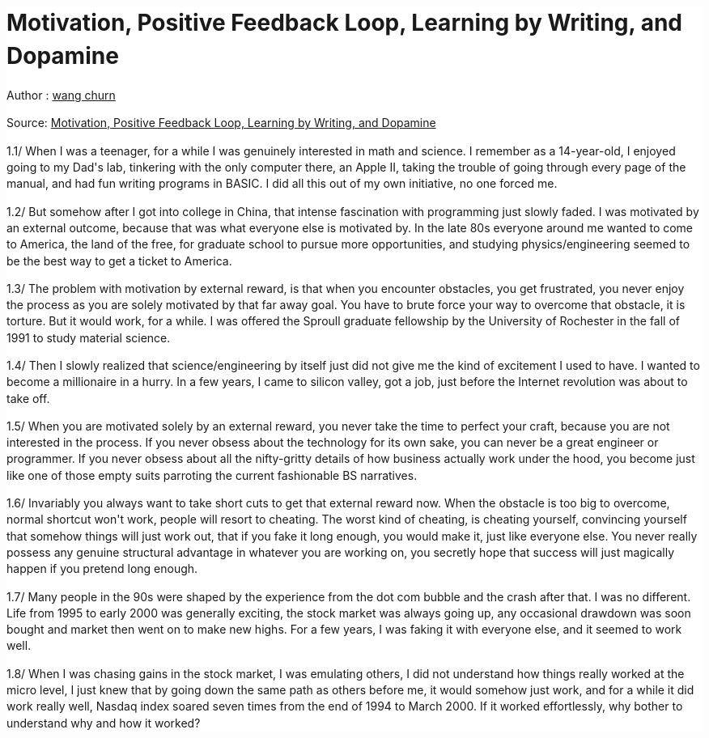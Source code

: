 # Motivation, Positive Feedback Loop, Learning by Writing, and Dopamine



Author : [wang churn](https://chuanwang.substack.com/)

Source: [Motivation, Positive Feedback Loop, Learning by Writing, and Dopamine](https://chuanwang.substack.com/p/motivation-positive-feedback-loop)



1.1/ When I was a teenager, for a while I was genuinely interested in math and science. I remember as a 14-year-old, I enjoyed going to my Dad's lab, tinkering with the only computer there, an Apple II, taking the trouble of going through every page of the manual, and had fun writing programs in BASIC. I did all this out of my own initiative, no one forced me.

1.2/ But somehow after I got into college in China, that intense fascination with programming just slowly faded. I was motivated by an external outcome, because that was what everyone else is motivated by. In the late 80s everyone around me wanted to come to America, the land of the free, for graduate school to pursue more opportunities, and studying physics/engineering seemed to be the best way to get a ticket to America.

1.3/ The problem with motivation by external reward, is that when you encounter obstacles, you get frustrated, you never enjoy the process as you are solely motivated by that far away goal. You have to brute force your way to overcome that obstacle, it is torture. But it would work, for a while. I was offered the Sproull graduate fellowship by the University of Rochester in the fall of 1991 to study material science.

1.4/ Then I slowly realized that science/engineering by itself just did not give me the kind of excitement I used to have. I wanted to become a millionaire in a hurry. In a few years, I came to silicon valley, got a job, just before the Internet revolution was about to take off.

1.5/ When you are motivated solely by an external reward, you never take the time to perfect your craft, because you are not interested in the process. If you never obsess about the technology for its own sake, you can never be a great engineer or programmer. If you never obsess about all the nifty-gritty details of how business actually work under the hood, you become just like one of those empty suits parroting the current fashionable BS narratives.

1.6/ Invariably you always want to take short cuts to get that external reward now. When the obstacle is too big to overcome, normal shortcut won't work, people will resort to cheating. The worst kind of cheating, is cheating yourself, convincing yourself that somehow things will just work out, that if you fake it long enough, you would make it, just like everyone else. You never really possess any genuine structural advantage in whatever you are working on, you secretly hope that success will just magically happen if you pretend long enough.

1.7/ Many people in the 90s were shaped by the experience from the dot com bubble and the crash after that. I was no different. Life from 1995 to early 2000 was generally exciting, the stock market was always going up, any occasional drawdown was soon bought and market then went on to make new highs. For a few years, I was faking it with everyone else, and it seemed to work well.

1.8/ When I was chasing gains in the stock market, I was emulating others, I did not understand how things really worked at the micro level, I just knew that by going down the same path as others before me, it would somehow just work, and for a while it did work really well, Nasdaq index soared seven times from the end of 1994 to March 2000. If it worked effortlessly, why bother to understand why and how it worked?
